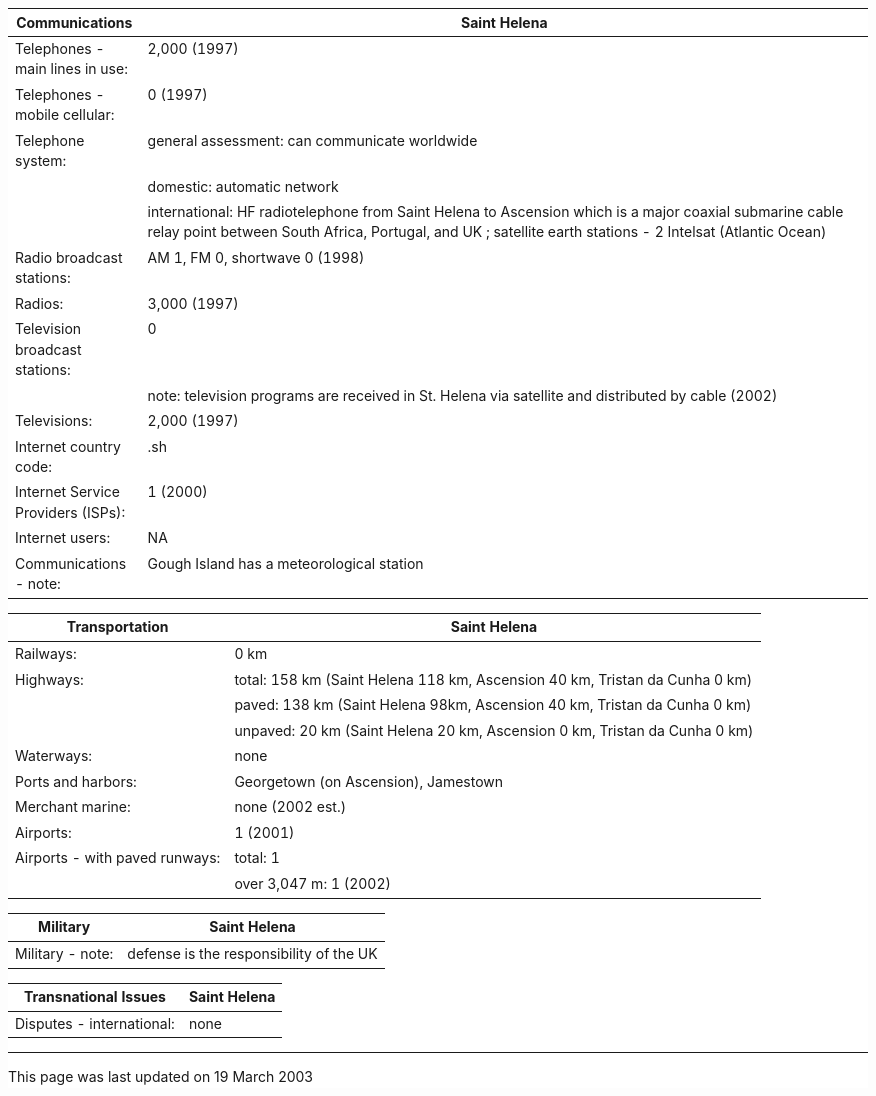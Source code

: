 | Communications | Saint Helena |
| --- | --- |
| Telephones - main lines in use: | 2,000 (1997) |
| Telephones - mobile cellular: | 0 (1997) |
| Telephone system: | general assessment: can communicate worldwide |
| | domestic: automatic network |
| | international: HF radiotelephone from Saint Helena to Ascension which is a major coaxial submarine cable relay point between South Africa, Portugal, and UK ; satellite earth stations - 2 Intelsat (Atlantic Ocean) |
| Radio broadcast stations: | AM 1, FM 0, shortwave 0 (1998) |
| Radios: | 3,000 (1997) |
| Television broadcast stations: | 0 |
| | note: television programs are received in St. Helena via satellite and distributed by cable (2002) |
| Televisions: | 2,000 (1997) |
| Internet country code: | .sh |
| Internet Service Providers (ISPs): | 1 (2000) |
| Internet users: | NA |
| Communications - note: | Gough Island has a meteorological station |

| Transportation | Saint Helena |
| --- | --- |
| Railways: | 0 km |
| Highways: | total: 158 km (Saint Helena 118 km, Ascension 40 km, Tristan da Cunha 0 km) |
| | paved: 138 km (Saint Helena 98km, Ascension 40 km, Tristan da Cunha 0 km) |
| | unpaved: 20 km (Saint Helena 20 km, Ascension 0 km, Tristan da Cunha 0 km) |
| Waterways: | none |
| Ports and harbors: | Georgetown (on Ascension), Jamestown |
| Merchant marine: | none (2002 est.) |
| Airports: | 1 (2001) |
| Airports - with paved runways: | total: 1 |
| | over 3,047 m: 1 (2002) |

| Military | Saint Helena |
| --- | --- |
| Military - note: | defense is the responsibility of the UK |

| Transnational Issues | Saint Helena |
| --- | --- |
| Disputes - international: | none |

---
This page was last updated on 19 March 2003